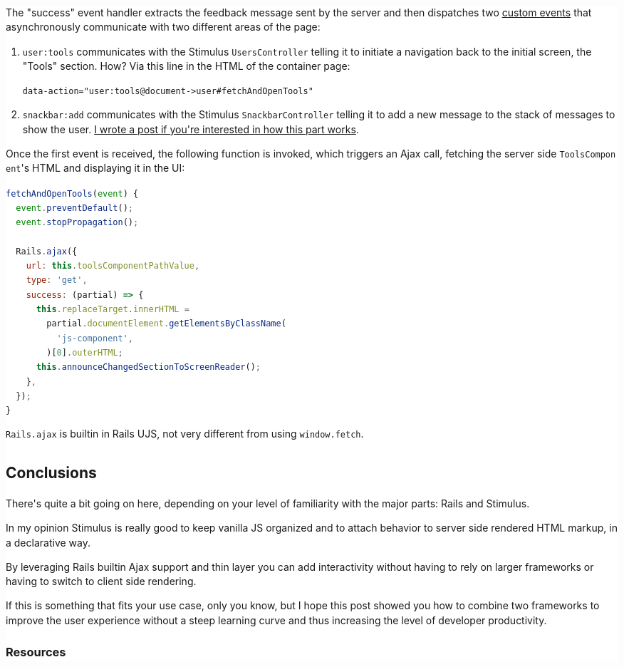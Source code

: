 The "success" event handler extracts the feedback message sent by the server and then dispatches two [custom events](https://developer.mozilla.org/en-US/docs/Web/API/CustomEvent/CustomEvent) that asynchronously communicate with two different areas of the page:

1. `user:tools` communicates with the Stimulus `UsersController` telling it to initiate a navigation back to the initial screen, the "Tools" section. How? Via this line in the HTML of the container page:

    ```html
    data-action="user:tools@document->user#fetchAndOpenTools"
    ```

1. `snackbar:add` communicates with the Stimulus `SnackbarController` telling it to add a new message to the stack of messages to show the user. [I wrote a post if you're interested in how this part works](https://dev.to/devteam/how-to-wrap-a-preact-component-into-a-stimulus-controller-1bd0).

Once the first event is received, the following function is invoked, which triggers an Ajax call, fetching the server side `ToolsComponent`'s HTML and displaying it in the UI:

```js
fetchAndOpenTools(event) {
  event.preventDefault();
  event.stopPropagation();

  Rails.ajax({
    url: this.toolsComponentPathValue,
    type: 'get',
    success: (partial) => {
      this.replaceTarget.innerHTML =
        partial.documentElement.getElementsByClassName(
          'js-component',
        )[0].outerHTML;
      this.announceChangedSectionToScreenReader();
    },
  });
}
```

`Rails.ajax` is builtin in Rails UJS, not very different from using `window.fetch`.

## Conclusions

There's quite a bit going on here, depending on your level of familiarity with the major parts: Rails and Stimulus.

In my opinion Stimulus is really good to keep vanilla JS organized and to attach behavior to server side rendered HTML markup, in a declarative way.

By leveraging Rails builtin Ajax support and thin layer you can add interactivity without having to rely on larger frameworks or having to switch to client side rendering.

If this is something that fits your use case, only you know, but I hope this post showed you how to combine two frameworks to improve the user experience without a steep learning curve and thus increasing the level of developer productivity.

### Resources
